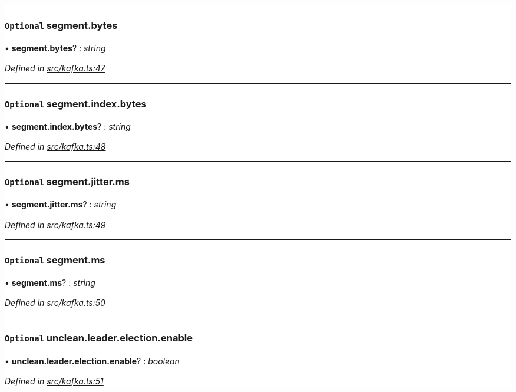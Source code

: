 ___

### `Optional` segment.bytes

• **segment.bytes**? : *string*

*Defined in [src/kafka.ts:47](https://github.com/devit-tel/melonade-declaration/blob/2273da1/src/kafka.ts#L47)*

___

### `Optional` segment.index.bytes

• **segment.index.bytes**? : *string*

*Defined in [src/kafka.ts:48](https://github.com/devit-tel/melonade-declaration/blob/2273da1/src/kafka.ts#L48)*

___

### `Optional` segment.jitter.ms

• **segment.jitter.ms**? : *string*

*Defined in [src/kafka.ts:49](https://github.com/devit-tel/melonade-declaration/blob/2273da1/src/kafka.ts#L49)*

___

### `Optional` segment.ms

• **segment.ms**? : *string*

*Defined in [src/kafka.ts:50](https://github.com/devit-tel/melonade-declaration/blob/2273da1/src/kafka.ts#L50)*

___

### `Optional` unclean.leader.election.enable

• **unclean.leader.election.enable**? : *boolean*

*Defined in [src/kafka.ts:51](https://github.com/devit-tel/melonade-declaration/blob/2273da1/src/kafka.ts#L51)*
